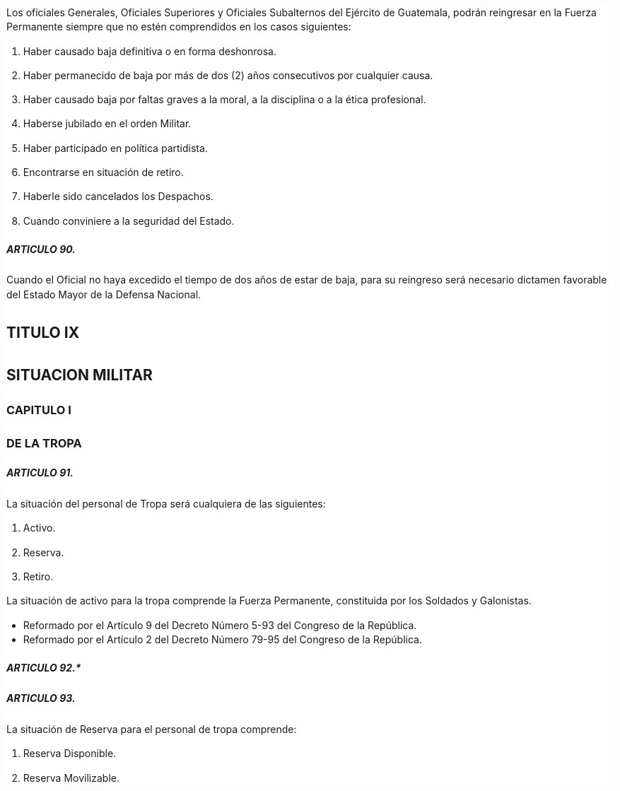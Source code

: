 Los  oficiales  Generales,  Oficiales  Superiores  y  Oficiales  Subalternos  del  Ejército  de  Guatemala,  podrán  reingresar  en  la  Fuerza
Permanente siempre que no estén comprendidos en los casos siguientes: 

1) Haber causado baja definitiva o en forma deshonrosa. 

2) Haber permanecido de baja por más de dos (2) años consecutivos por cualquier causa. 

3) Haber causado baja por faltas graves a la moral, a la disciplina o a la ética profesional. 

4) Haberse jubilado en el orden Militar. 

5) Haber participado en política partidista. 

6) Encontrarse en situación de retiro. 

7) Haberle sido cancelados los Despachos. 

8) Cuando conviniere a la seguridad del Estado. 

##### ARTICULO 90.  
Cuando el Oficial no haya excedido el tiempo de dos años de estar de baja, para su reingreso será necesario dictamen favorable del
Estado Mayor de la Defensa Nacional. 

## TITULO IX

## SITUACION MILITAR

### CAPITULO I

### DE LA TROPA

##### ARTICULO 91.  

La situación del personal de Tropa será cualquiera de las siguientes: 

1) Activo. 

2) Reserva. 

3) Retiro. 

La situación de activo para la tropa comprende la Fuerza Permanente, constituida por los Soldados y Galonistas. 

* Reformado por el Artículo 9 del Decreto Número 5-93 del Congreso de la República.  
* Reformado por el Artículo 2 del Decreto Número 79-95 del Congreso de la República.  

##### ARTICULO 92.*  

##### ARTICULO 93.  
La situación de Reserva para el personal de tropa comprende: 

1) Reserva Disponible. 

2) Reserva Movilizable. 
